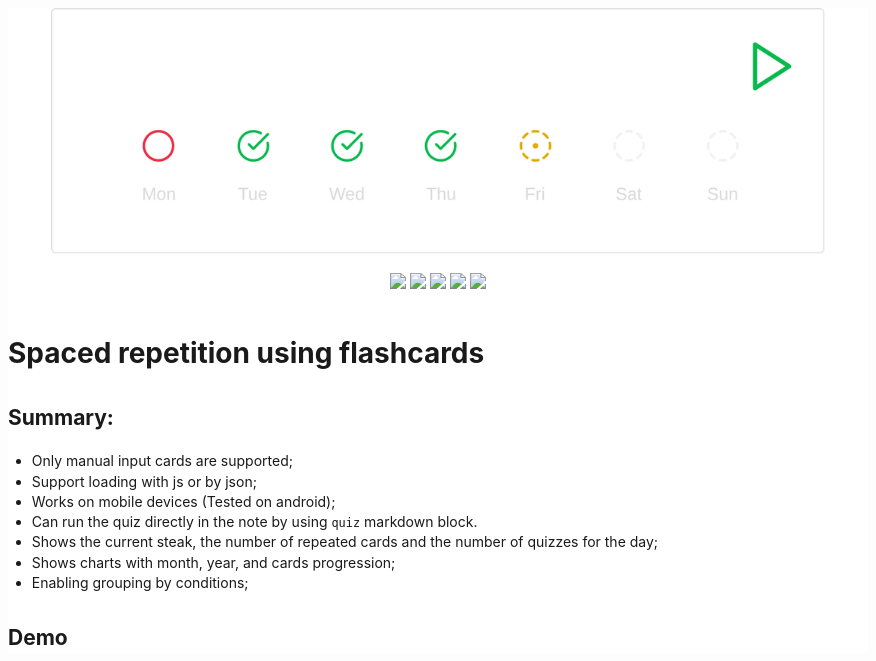 <p align="center">
<img src="documentation/media/header.svg" style="width: 90%;">
</p>

<p align="center">
<img src="https://img.shields.io/badge/Obsidian-%23483699.svg?style=for-the-badge&logo=obsidian&logoColor=white" />
<img src="https://img.shields.io/badge/typescript-%23007ACC.svg?style=for-the-badge&logo=typescript&logoColor=white" /> 
<img src="https://img.shields.io/static/v1?label=License&message=MIT&color=3DDC84&style=for-the-badge" /> 
<img src="https://img.shields.io/static/v1?label=Version&message=0.2.9&color=3DDC84&style=for-the-badge" />
<img src="https://img.shields.io/static/v1?label=Status&message=Unstable&color=yellow&style=for-the-badge" />
</p>

# Spaced repetition using flashcards

## Summary:
- Only manual input cards are supported;
- Support loading with js or by json;
- Works on mobile devices (Tested on android);
- Can run the quiz directly in the note by using `quiz` markdown block.
- Shows the current steak, the number of repeated cards and the number of quizzes for the day;
- Shows charts with month, year, and cards progression;
- Enabling grouping by conditions;


## Demo
<p align="center">